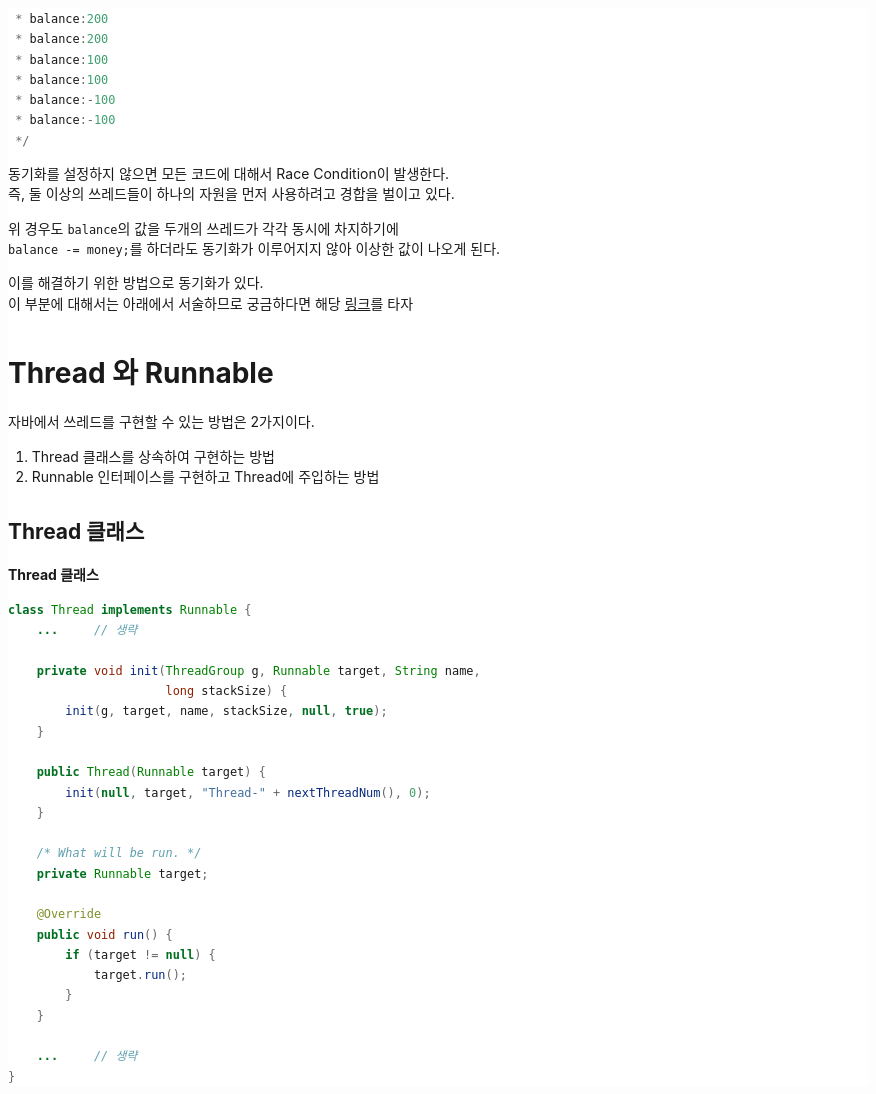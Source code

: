 ```java
 * balance:200
 * balance:200
 * balance:100
 * balance:100
 * balance:-100
 * balance:-100
 */
```

동기화를 설정하지 않으면 모든 코드에 대해서 Race Condition이 발생한다.      
즉, 둘 이상의 쓰레드들이 하나의 자원을 먼저 사용하려고 경합을 벌이고 있다.     
     
위 경우도 `balance`의 값을 두개의 쓰레드가 각각 동시에 차지하기에     
`balance -= money;`를 하더라도 동기화가 이루어지지 않아 이상한 값이 나오게 된다.    

이를 해결하기 위한 방법으로 동기화가 있다.   
이 부분에 대해서는 아래에서 서술하므로 궁금하다면 해당 [링크](#쓰레드의-동기화)를 타자   
     
# Thread 와 Runnable     
자바에서 쓰레드를 구현할 수 있는 방법은 2가지이다.   

1. Thread 클래스를 상속하여 구현하는 방법        
2. Runnable 인터페이스를 구현하고 Thread에 주입하는 방법     
  
## Thread 클래스    
**Thread 클래스**      
```java
class Thread implements Runnable {
    ...     // 생략
    
    private void init(ThreadGroup g, Runnable target, String name,
                      long stackSize) {
        init(g, target, name, stackSize, null, true);
    }
    
    public Thread(Runnable target) {
        init(null, target, "Thread-" + nextThreadNum(), 0);
    }
        
    /* What will be run. */
    private Runnable target;
        
    @Override
    public void run() {
        if (target != null) {
            target.run();
        }
    }
    
    ...     // 생략
}
```
